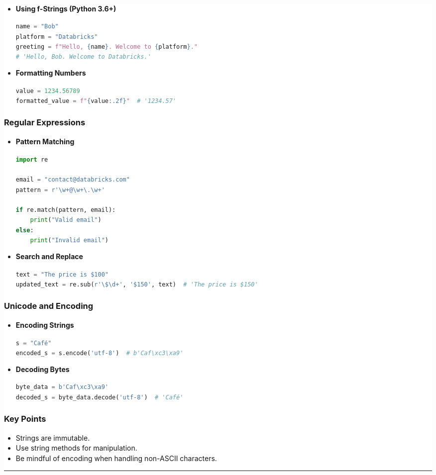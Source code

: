 - **Using f-Strings (Python 3.6+)**

  ```python
  name = "Bob"
  platform = "Databricks"
  greeting = f"Hello, {name}. Welcome to {platform}."
  # 'Hello, Bob. Welcome to Databricks.'
  ```

- **Formatting Numbers**

  ```python
  value = 1234.56789
  formatted_value = f"{value:.2f}"  # '1234.57'
  ```

### **Regular Expressions**

- **Pattern Matching**

  ```python
  import re

  email = "contact@databricks.com"
  pattern = r'\w+@\w+\.\w+'

  if re.match(pattern, email):
      print("Valid email")
  else:
      print("Invalid email")
  ```

- **Search and Replace**

  ```python
  text = "The price is $100"
  updated_text = re.sub(r'\$\d+', '$150', text)  # 'The price is $150'
  ```

### **Unicode and Encoding**

- **Encoding Strings**

  ```python
  s = "Café"
  encoded_s = s.encode('utf-8')  # b'Caf\xc3\xa9'
  ```

- **Decoding Bytes**

  ```python
  byte_data = b'Caf\xc3\xa9'
  decoded_s = byte_data.decode('utf-8')  # 'Café'
  ```

### **Key Points**

- Strings are immutable.
- Use string methods for manipulation.
- Be mindful of encoding when handling non-ASCII characters.

---